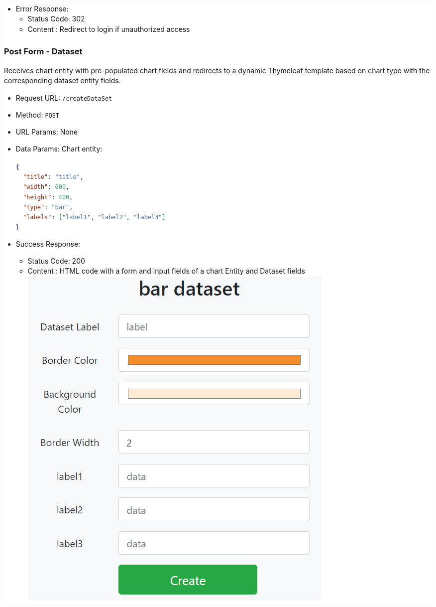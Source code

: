 - Error Response:
  - Status Code: 302
  - Content : Redirect to login if unauthorized access

### Post Form - Dataset

Receives chart entity with pre-populated chart fields and redirects to a dynamic Thymeleaf template based on chart type with the corresponding dataset entity fields.

- Request URL: `/createDataSet`

- Method: `POST`

- URL Params: None

- Data Params: Chart entity:

  ```json
  {
    "title": "title",
    "width": 600,
    "height": 400,
    "type": "bar",
    "labels": ["label1", "label2", "label3"]
  }
  ```

- Success Response:

  - Status Code: 200
  - Content : HTML code with a form and input fields of a chart Entity and Dataset fields
    ![Create DataSet](documentation/Create-dataset.PNG)
